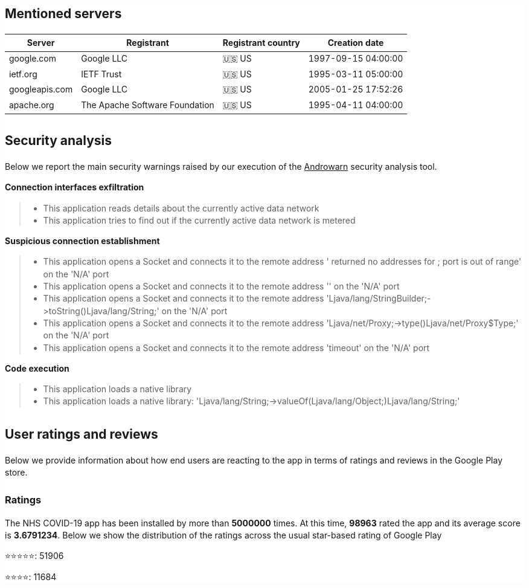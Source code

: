 
## Mentioned servers

| **Server** | **Registrant** | **Registrant country** | **Creation date** | 
|-------------------------|-------------------------|-------------------------|-------------------------|
 | google.com | Google LLC | :us: US | 1997-09-15 04:00:00 |
 | ietf.org | IETF Trust | :us: US | 1995-03-11 05:00:00 |
 | googleapis.com | Google LLC | :us: US | 2005-01-25 17:52:26 |
 | apache.org | The Apache Software Foundation | :us: US | 1995-04-11 04:00:00 |


## Security analysis 

Below we report the main security warnings raised by our execution of the [Androwarn](https://github.com/maaaaz/androwarn) security analysis tool.

**Connection interfaces exfiltration**
> - This application reads details about the currently active data network<br>
> - This application tries to find out if the currently active data network is metered<br>

**Suspicious connection establishment**
> - This application opens a Socket and connects it to the remote address ' returned no addresses for  ; port is out of range' on the 'N/A' port <br>
> - This application opens a Socket and connects it to the remote address '' on the 'N/A' port <br>
> - This application opens a Socket and connects it to the remote address 'Ljava/lang/StringBuilder;->toString()Ljava/lang/String;' on the 'N/A' port <br>
> - This application opens a Socket and connects it to the remote address 'Ljava/net/Proxy;->type()Ljava/net/Proxy$Type;' on the 'N/A' port <br>
> - This application opens a Socket and connects it to the remote address 'timeout' on the 'N/A' port <br>

**Code execution**
> - This application loads a native library<br>
> - This application loads a native library: 'Ljava/lang/String;->valueOf(Ljava/lang/Object;)Ljava/lang/String;'<br>



## User ratings and reviews

Below we provide information about how end users are reacting to the app in terms of ratings and reviews in the Google Play store.

### Ratings

The NHS COVID-19 app has been installed by more than **5000000** times. At this time, **98963** rated the app and its average score is **3.6791234**. Below we show the distribution of the ratings across the usual star-based rating of Google Play

:star::star::star::star::star:: 51906

:star::star::star::star:: 11684
